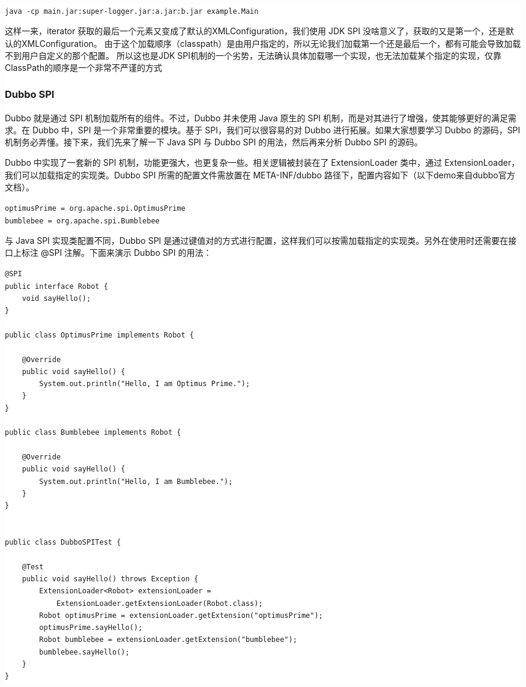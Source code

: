 ```
java -cp main.jar:super-logger.jar:a.jar:b.jar example.Main
```

这样一来，iterator 获取的最后一个元素又变成了默认的XMLConfiguration，我们使用 JDK SPI 没啥意义了，获取的又是第一个，还是默认的XMLConfiguration。
由于这个加载顺序（classpath）是由用户指定的，所以无论我们加载第一个还是最后一个，都有可能会导致加载不到用户自定义的那个配置。
所以这也是JDK SPI机制的一个劣势，无法确认具体加载哪一个实现，也无法加载某个指定的实现，仅靠ClassPath的顺序是一个非常不严谨的方式

### Dubbo SPI

Dubbo 就是通过 SPI 机制加载所有的组件。不过，Dubbo 并未使用 Java 原生的 SPI 机制，而是对其进行了增强，使其能够更好的满足需求。在 Dubbo 中，SPI 是一个非常重要的模块。基于 SPI，我们可以很容易的对 Dubbo 进行拓展。如果大家想要学习 Dubbo 的源码，SPI 机制务必弄懂。接下来，我们先来了解一下 Java SPI 与 Dubbo SPI 的用法，然后再来分析 Dubbo SPI 的源码。

Dubbo 中实现了一套新的 SPI 机制，功能更强大，也更复杂一些。相关逻辑被封装在了 ExtensionLoader 类中，通过 ExtensionLoader，我们可以加载指定的实现类。Dubbo SPI 所需的配置文件需放置在 META-INF/dubbo 路径下，配置内容如下（以下demo来自dubbo官方文档）。
```
optimusPrime = org.apache.spi.OptimusPrime
bumblebee = org.apache.spi.Bumblebee
```
与 Java SPI 实现类配置不同，Dubbo SPI 是通过键值对的方式进行配置，这样我们可以按需加载指定的实现类。另外在使用时还需要在接口上标注 @SPI 注解。下面来演示 Dubbo SPI 的用法：
```
@SPI
public interface Robot {
    void sayHello();
}

public class OptimusPrime implements Robot {
    
    @Override
    public void sayHello() {
        System.out.println("Hello, I am Optimus Prime.");
    }
}

public class Bumblebee implements Robot {

    @Override
    public void sayHello() {
        System.out.println("Hello, I am Bumblebee.");
    }
}


public class DubboSPITest {

    @Test
    public void sayHello() throws Exception {
        ExtensionLoader<Robot> extensionLoader = 
            ExtensionLoader.getExtensionLoader(Robot.class);
        Robot optimusPrime = extensionLoader.getExtension("optimusPrime");
        optimusPrime.sayHello();
        Robot bumblebee = extensionLoader.getExtension("bumblebee");
        bumblebee.sayHello();
    }
}
```
